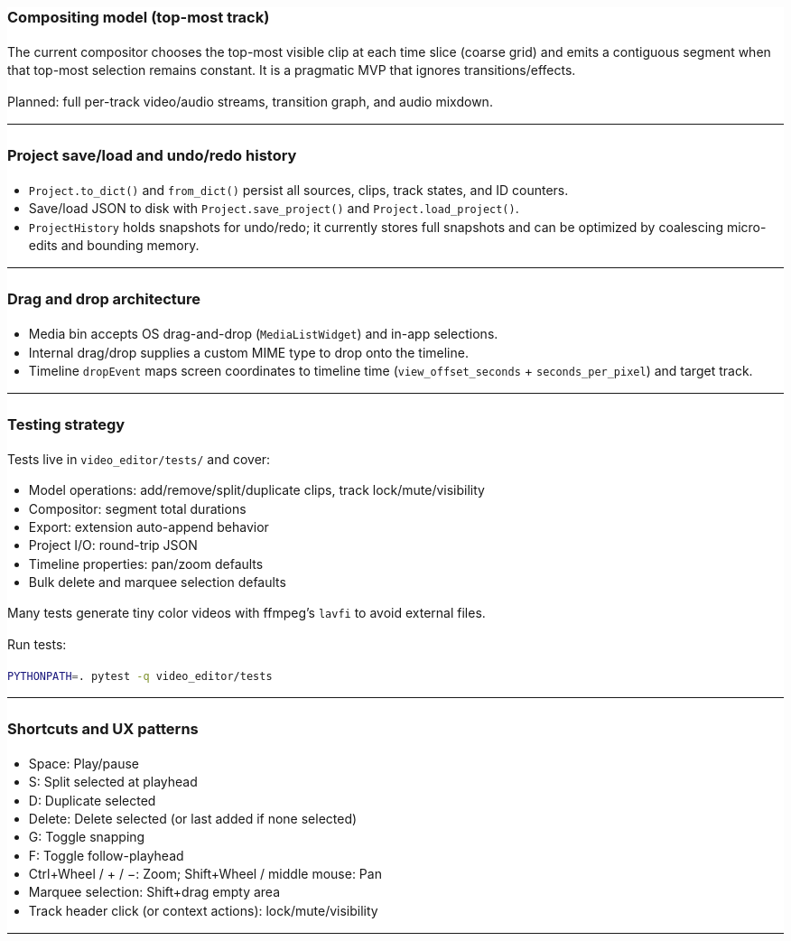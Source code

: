 
### Compositing model (top-most track)

The current compositor chooses the top-most visible clip at each time slice (coarse grid) and emits a contiguous segment when that top-most selection remains constant. It is a pragmatic MVP that ignores transitions/effects.

Planned: full per-track video/audio streams, transition graph, and audio mixdown.

---

### Project save/load and undo/redo history

- `Project.to_dict()` and `from_dict()` persist all sources, clips, track states, and ID counters.
- Save/load JSON to disk with `Project.save_project()` and `Project.load_project()`.
- `ProjectHistory` holds snapshots for undo/redo; it currently stores full snapshots and can be optimized by coalescing micro-edits and bounding memory.

---

### Drag and drop architecture

- Media bin accepts OS drag-and-drop (`MediaListWidget`) and in-app selections.
- Internal drag/drop supplies a custom MIME type to drop onto the timeline.
- Timeline `dropEvent` maps screen coordinates to timeline time (`view_offset_seconds` + `seconds_per_pixel`) and target track.

---

### Testing strategy

Tests live in `video_editor/tests/` and cover:
- Model operations: add/remove/split/duplicate clips, track lock/mute/visibility
- Compositor: segment total durations
- Export: extension auto-append behavior
- Project I/O: round-trip JSON
- Timeline properties: pan/zoom defaults
- Bulk delete and marquee selection defaults

Many tests generate tiny color videos with ffmpeg’s `lavfi` to avoid external files.

Run tests:
```bash
PYTHONPATH=. pytest -q video_editor/tests
```

---

### Shortcuts and UX patterns

- Space: Play/pause
- S: Split selected at playhead
- D: Duplicate selected
- Delete: Delete selected (or last added if none selected)
- G: Toggle snapping
- F: Toggle follow-playhead
- Ctrl+Wheel / + / −: Zoom; Shift+Wheel / middle mouse: Pan
- Marquee selection: Shift+drag empty area
- Track header click (or context actions): lock/mute/visibility

---